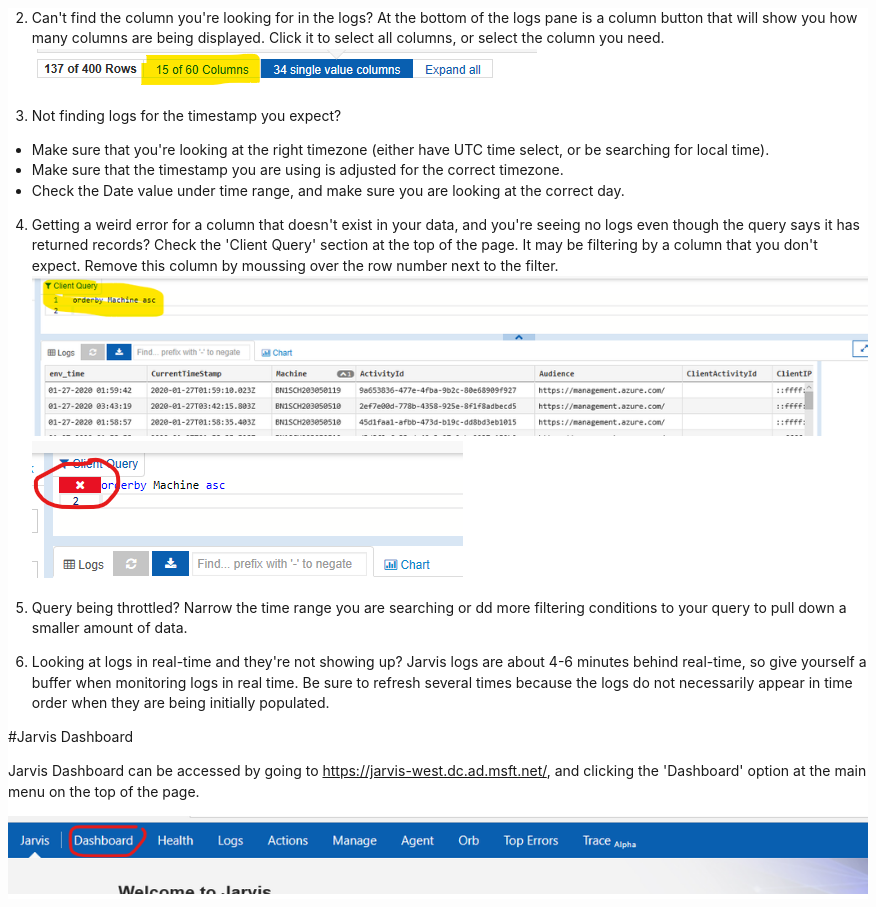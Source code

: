 2. Can't find the column you're looking for in the logs? At the bottom of the logs pane is a column button that will show you how many columns are being displayed. Click it to select all columns, or select the column you need.
![image.png](/.attachments/image-ada6f9bd-3b50-4942-a898-4a535caab76e.png)

3. Not finding logs for the timestamp you expect?
- Make sure that you're looking at the right timezone (either have UTC time select, or be searching for local time).
- Make sure that the timestamp you are using is adjusted for the correct timezone.
- Check the Date value under time range, and make sure you are looking at the correct day.

4. Getting a weird error for a column that doesn't exist in your data, and you're seeing no logs even though the query says it has returned records? Check the 'Client Query' section at the top of the page. It may be filtering by a column that you don't expect. Remove this column by moussing over the row number next to the filter.
![image.png](/.attachments/image-11d4fd79-8596-4052-ae6d-8f58dd565ab5.png)
![image.png](/.attachments/image-1bd0c198-d3e7-4da0-b404-4ab80f562593.png)

5. Query being throttled? 
Narrow the time range you are searching or dd more filtering conditions to your query to pull down a smaller amount of data.

6. Looking at logs in real-time and they're not showing up?
Jarvis logs are about 4-6 minutes behind real-time, so give yourself a buffer when monitoring logs in real time. Be sure to refresh several times because the logs do not necessarily appear in time order when they are being initially populated.

#Jarvis Dashboard

Jarvis Dashboard can be accessed by going to https://jarvis-west.dc.ad.msft.net/, and clicking the 'Dashboard' option at the main menu on the top of the page.

![image.png](/.attachments/image-c0cb0d38-d0fc-458d-8a8c-aa1331461e3c.png)
